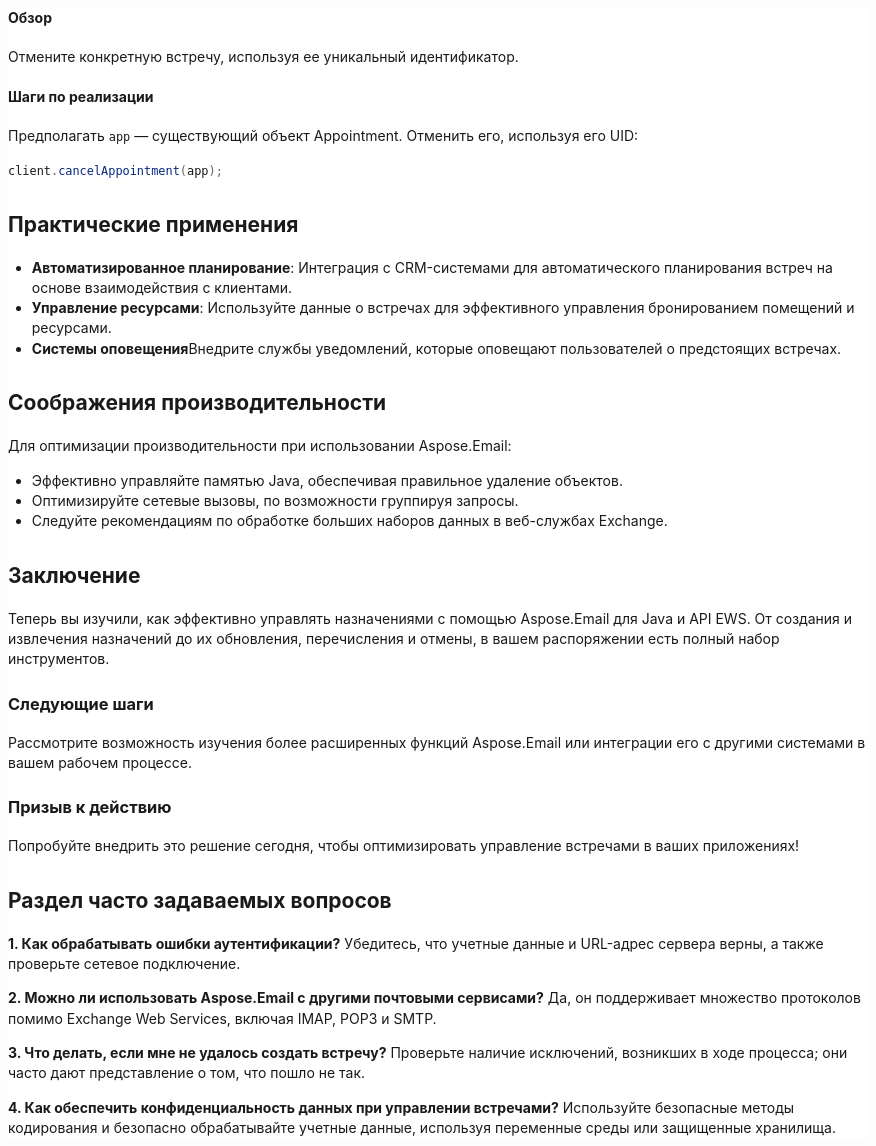 #### Обзор
Отмените конкретную встречу, используя ее уникальный идентификатор.

#### Шаги по реализации

Предполагать `app` — существующий объект Appointment. Отменить его, используя его UID:

```java
client.cancelAppointment(app);
```

## Практические применения
- **Автоматизированное планирование**: Интеграция с CRM-системами для автоматического планирования встреч на основе взаимодействия с клиентами.
- **Управление ресурсами**: Используйте данные о встречах для эффективного управления бронированием помещений и ресурсами.
- **Системы оповещения**Внедрите службы уведомлений, которые оповещают пользователей о предстоящих встречах.

## Соображения производительности
Для оптимизации производительности при использовании Aspose.Email:
- Эффективно управляйте памятью Java, обеспечивая правильное удаление объектов.
- Оптимизируйте сетевые вызовы, по возможности группируя запросы.
- Следуйте рекомендациям по обработке больших наборов данных в веб-службах Exchange.

## Заключение
Теперь вы изучили, как эффективно управлять назначениями с помощью Aspose.Email для Java и API EWS. От создания и извлечения назначений до их обновления, перечисления и отмены, в вашем распоряжении есть полный набор инструментов.

### Следующие шаги
Рассмотрите возможность изучения более расширенных функций Aspose.Email или интеграции его с другими системами в вашем рабочем процессе.

### Призыв к действию
Попробуйте внедрить это решение сегодня, чтобы оптимизировать управление встречами в ваших приложениях!

## Раздел часто задаваемых вопросов
**1. Как обрабатывать ошибки аутентификации?**
Убедитесь, что учетные данные и URL-адрес сервера верны, а также проверьте сетевое подключение.

**2. Можно ли использовать Aspose.Email с другими почтовыми сервисами?**
Да, он поддерживает множество протоколов помимо Exchange Web Services, включая IMAP, POP3 и SMTP.

**3. Что делать, если мне не удалось создать встречу?**
Проверьте наличие исключений, возникших в ходе процесса; они часто дают представление о том, что пошло не так.

**4. Как обеспечить конфиденциальность данных при управлении встречами?**
Используйте безопасные методы кодирования и безопасно обрабатывайте учетные данные, используя переменные среды или защищенные хранилища.
